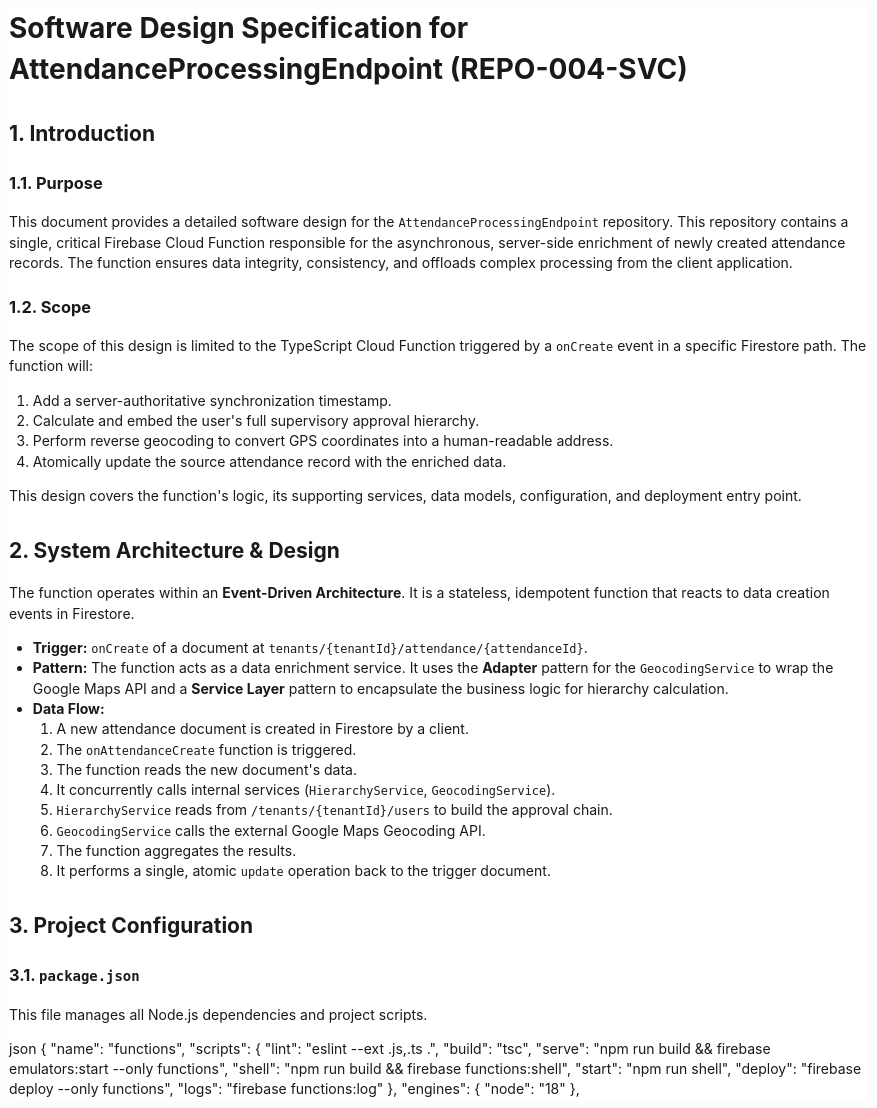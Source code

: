 # Software Design Specification for AttendanceProcessingEndpoint (REPO-004-SVC)

## 1. Introduction

### 1.1. Purpose
This document provides a detailed software design for the `AttendanceProcessingEndpoint` repository. This repository contains a single, critical Firebase Cloud Function responsible for the asynchronous, server-side enrichment of newly created attendance records. The function ensures data integrity, consistency, and offloads complex processing from the client application.

### 1.2. Scope
The scope of this design is limited to the TypeScript Cloud Function triggered by a `onCreate` event in a specific Firestore path. The function will:
1.  Add a server-authoritative synchronization timestamp.
2.  Calculate and embed the user's full supervisory approval hierarchy.
3.  Perform reverse geocoding to convert GPS coordinates into a human-readable address.
4.  Atomically update the source attendance record with the enriched data.

This design covers the function's logic, its supporting services, data models, configuration, and deployment entry point.

## 2. System Architecture & Design

The function operates within an **Event-Driven Architecture**. It is a stateless, idempotent function that reacts to data creation events in Firestore.

-   **Trigger:** `onCreate` of a document at `tenants/{tenantId}/attendance/{attendanceId}`.
-   **Pattern:** The function acts as a data enrichment service. It uses the **Adapter** pattern for the `GeocodingService` to wrap the Google Maps API and a **Service Layer** pattern to encapsulate the business logic for hierarchy calculation.
-   **Data Flow:**
    1.  A new attendance document is created in Firestore by a client.
    2.  The `onAttendanceCreate` function is triggered.
    3.  The function reads the new document's data.
    4.  It concurrently calls internal services (`HierarchyService`, `GeocodingService`).
    5.  `HierarchyService` reads from `/tenants/{tenantId}/users` to build the approval chain.
    6.  `GeocodingService` calls the external Google Maps Geocoding API.
    7.  The function aggregates the results.
    8.  It performs a single, atomic `update` operation back to the trigger document.

## 3. Project Configuration

### 3.1. `package.json`
This file manages all Node.js dependencies and project scripts.

json
{
  "name": "functions",
  "scripts": {
    "lint": "eslint --ext .js,.ts .",
    "build": "tsc",
    "serve": "npm run build && firebase emulators:start --only functions",
    "shell": "npm run build && firebase functions:shell",
    "start": "npm run shell",
    "deploy": "firebase deploy --only functions",
    "logs": "firebase functions:log"
  },
  "engines": {
    "node": "18"
  },